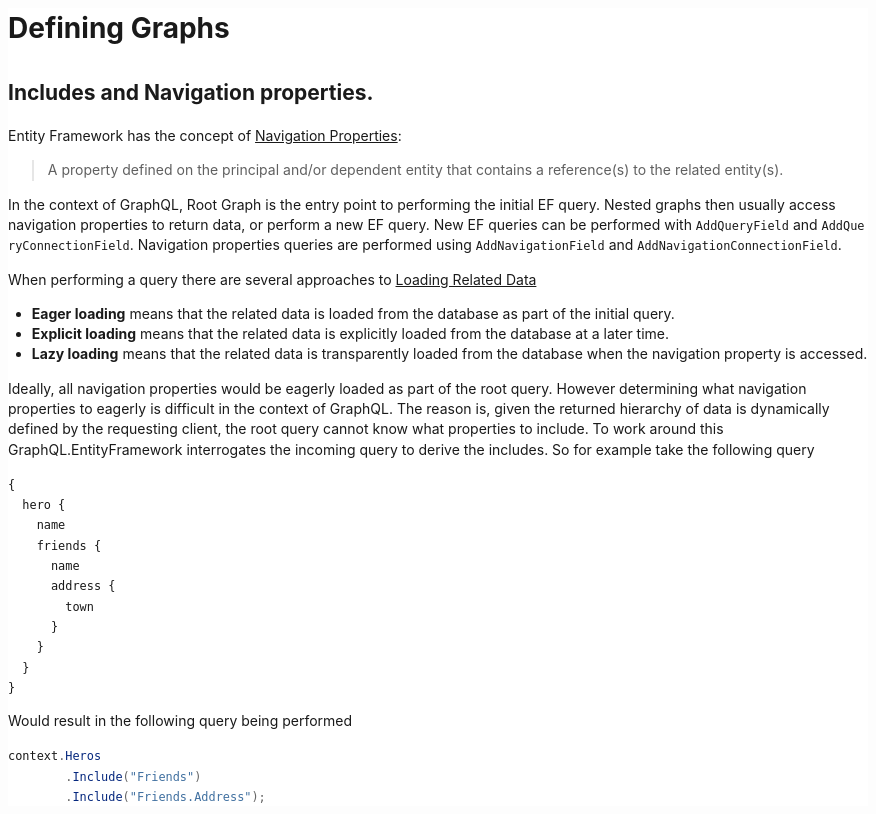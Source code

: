 
# Defining Graphs


## Includes and Navigation properties.

Entity Framework has the concept of [Navigation Properties](https://docs.microsoft.com/en-us/ef/core/modeling/relationships):

> A property defined on the principal and/or dependent entity that contains a reference(s) to the related entity(s).

In the context of GraphQL, Root Graph is the entry point to performing the initial EF query. Nested graphs then usually access navigation properties to return data, or perform a new EF query. New EF queries can be performed with `AddQueryField` and `AddQueryConnectionField`. Navigation properties queries are performed using `AddNavigationField` and `AddNavigationConnectionField`.

When performing a query there are several approaches to [Loading Related Data](https://docs.microsoft.com/en-us/ef/core/querying/related-data)

 * **Eager loading** means that the related data is loaded from the database as part of the initial query.
 * **Explicit loading** means that the related data is explicitly loaded from the database at a later time.
 * **Lazy loading** means that the related data is transparently loaded from the database when the navigation property is accessed.

Ideally, all navigation properties would be eagerly loaded as part of the root query. However determining what navigation properties to eagerly is difficult in the context of GraphQL. The reason is, given the returned hierarchy of data is dynamically defined by the requesting client, the root query cannot know what properties to include. To work around this GraphQL.EntityFramework interrogates the incoming query to derive the includes. So for example take the following query

```graphql
{
  hero {
    name
    friends {
      name
      address {
        town
      }
    }
  }
}
```

Would result in the following query being performed

```cs
context.Heros
        .Include("Friends")
        .Include("Friends.Address");
```
